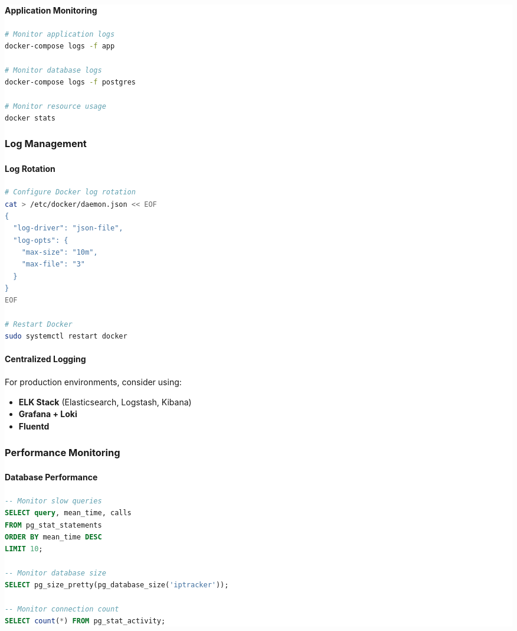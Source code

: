 #### Application Monitoring

```bash
# Monitor application logs
docker-compose logs -f app

# Monitor database logs
docker-compose logs -f postgres

# Monitor resource usage
docker stats
```

### Log Management

#### Log Rotation

```bash
# Configure Docker log rotation
cat > /etc/docker/daemon.json << EOF
{
  "log-driver": "json-file",
  "log-opts": {
    "max-size": "10m",
    "max-file": "3"
  }
}
EOF

# Restart Docker
sudo systemctl restart docker
```

#### Centralized Logging

For production environments, consider using:

- **ELK Stack** (Elasticsearch, Logstash, Kibana)
- **Grafana + Loki**
- **Fluentd**

### Performance Monitoring

#### Database Performance

```sql
-- Monitor slow queries
SELECT query, mean_time, calls 
FROM pg_stat_statements 
ORDER BY mean_time DESC 
LIMIT 10;

-- Monitor database size
SELECT pg_size_pretty(pg_database_size('iptracker'));

-- Monitor connection count
SELECT count(*) FROM pg_stat_activity;
```
